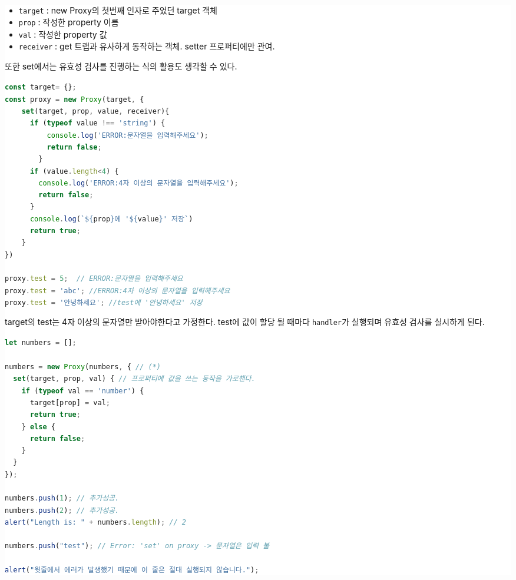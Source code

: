 - `target` : new Proxy의 첫번째 인자로 주었던 target 객체
- `prop` : 작성한 property 이름
- `val` : 작성한 property 값
- `receiver` : get 트랩과 유사하게 동작하는 객체. setter 프로퍼티에만 관여.

또한 set에서는 유효성 검사를 진행하는 식의 활용도 생각할 수 있다.

```jsx
const target= {};
const proxy = new Proxy(target, {
	set(target, prop, value, receiver){
      if (typeof value !== 'string') {
          console.log('ERROR:문자열을 입력해주세요');
          return false;
        }
      if (value.length<4) {
        console.log('ERROR:4자 이상의 문자열을 입력해주세요');  
        return false;
      }
      console.log(`${prop}에 '${value}' 저장`)
      return true;
    }
})

proxy.test = 5;  // ERROR:문자열을 입력해주세요
proxy.test = 'abc'; //ERROR:4자 이상의 문자열을 입력해주세요
proxy.test = '안녕하세요'; //test에 '안녕하세요' 저장
```

target의 test는 4자 이상의 문자열만 받아야한다고 가정한다. test에 값이 할당 될 때마다 `handler`가 실행되며 유효성 검사를 실시하게 된다.

```jsx
let numbers = [];

numbers = new Proxy(numbers, { // (*)
  set(target, prop, val) { // 프로퍼티에 값을 쓰는 동작을 가로챈다.
    if (typeof val == 'number') {
      target[prop] = val;
      return true;
    } else {
      return false;
    }
  }
});

numbers.push(1); // 추가성공.
numbers.push(2); // 추가성공.
alert("Length is: " + numbers.length); // 2

numbers.push("test"); // Error: 'set' on proxy -> 문자열은 입력 불

alert("윗줄에서 에러가 발생했기 때문에 이 줄은 절대 실행되지 않습니다.");
```

